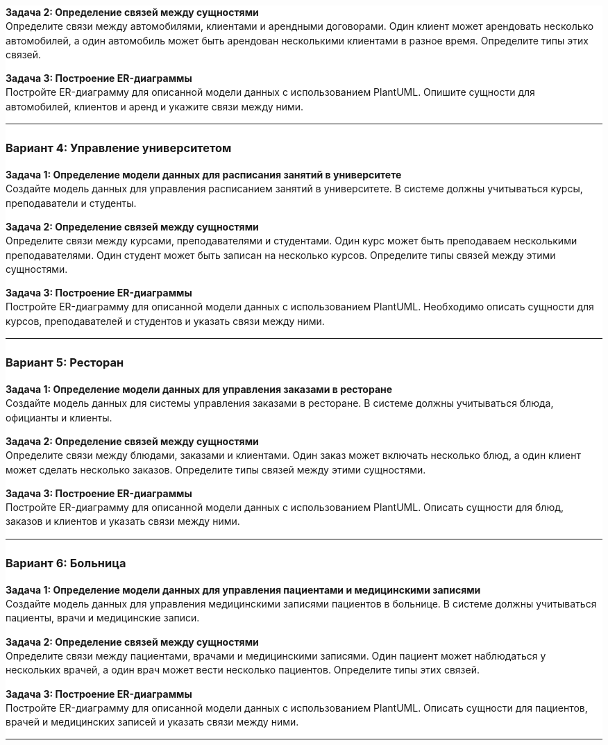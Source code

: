 **Задача 2: Определение связей между сущностями**  
Определите связи между автомобилями, клиентами и арендными договорами. Один клиент может арендовать несколько автомобилей, а один автомобиль может быть арендован несколькими клиентами в разное время. Определите типы этих связей.

**Задача 3: Построение ER-диаграммы**  
Постройте ER-диаграмму для описанной модели данных с использованием PlantUML. Опишите сущности для автомобилей, клиентов и аренд и укажите связи между ними.

---

### Вариант 4: Управление университетом

**Задача 1: Определение модели данных для расписания занятий в университете**  
Создайте модель данных для управления расписанием занятий в университете. В системе должны учитываться курсы, преподаватели и студенты.

**Задача 2: Определение связей между сущностями**  
Определите связи между курсами, преподавателями и студентами. Один курс может быть преподаваем несколькими преподавателями. Один студент может быть записан на несколько курсов. Определите типы связей между этими сущностями.

**Задача 3: Построение ER-диаграммы**  
Постройте ER-диаграмму для описанной модели данных с использованием PlantUML. Необходимо описать сущности для курсов, преподавателей и студентов и указать связи между ними.

---

### Вариант 5: Ресторан

**Задача 1: Определение модели данных для управления заказами в ресторане**  
Создайте модель данных для системы управления заказами в ресторане. В системе должны учитываться блюда, официанты и клиенты.

**Задача 2: Определение связей между сущностями**  
Определите связи между блюдами, заказами и клиентами. Один заказ может включать несколько блюд, а один клиент может сделать несколько заказов. Определите типы связей между этими сущностями.

**Задача 3: Построение ER-диаграммы**  
Постройте ER-диаграмму для описанной модели данных с использованием PlantUML. Описать сущности для блюд, заказов и клиентов и указать связи между ними.

---

### Вариант 6: Больница

**Задача 1: Определение модели данных для управления пациентами и медицинскими записями**  
Создайте модель данных для управления медицинскими записями пациентов в больнице. В системе должны учитываться пациенты, врачи и медицинские записи.

**Задача 2: Определение связей между сущностями**  
Определите связи между пациентами, врачами и медицинскими записями. Один пациент может наблюдаться у нескольких врачей, а один врач может вести несколько пациентов. Определите типы этих связей.

**Задача 3: Построение ER-диаграммы**  
Постройте ER-диаграмму для описанной модели данных с использованием PlantUML. Описать сущности для пациентов, врачей и медицинских записей и указать связи между ними.

---